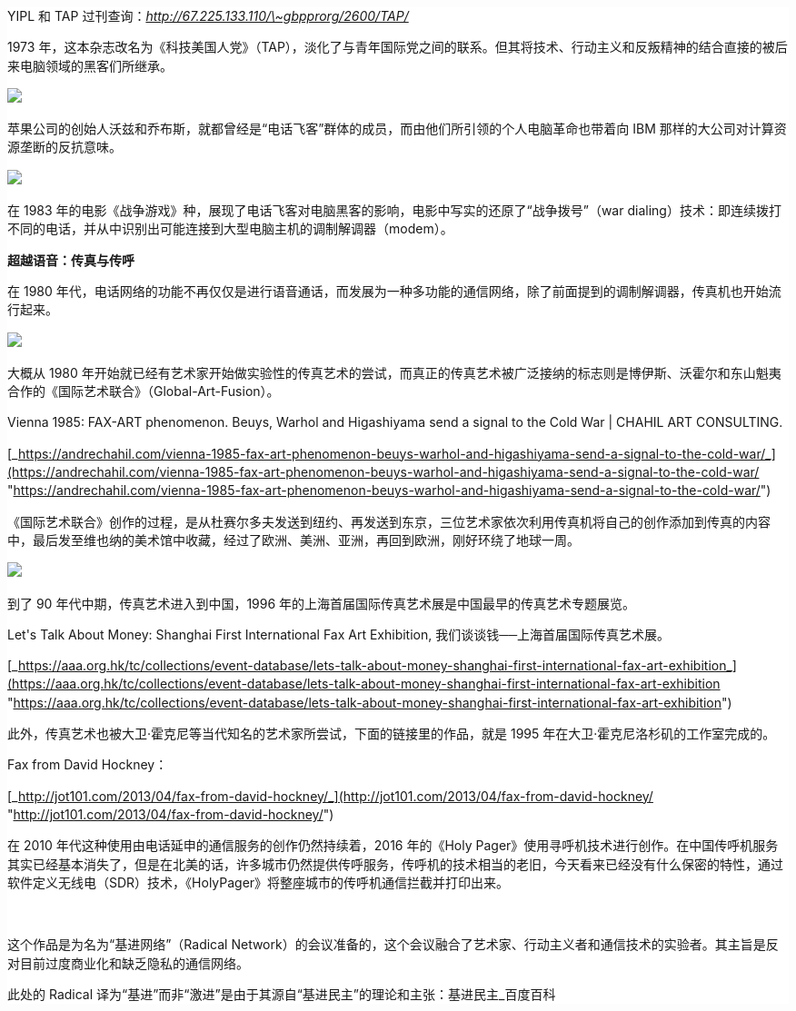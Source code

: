 YIPL 和 TAP 过刊查询：_http://67.225.133.110/\~gbpprorg/2600/TAP/_

1973 年，这本杂志改名为《科技美国人党》（TAP），淡化了与青年国际党之间的联系。但其将技术、行动主义和反叛精神的结合直接的被后来电脑领域的黑客们所继承。

![](https://mmbiz.qpic.cn/mmbiz_jpg/QpV1OYwdMHA46qZQ07oxGDIe3JPGnRNz5f1iboNiaklvD9Z1nIs51HicfxYxYvicvHkMwtCWYaRiaLtBkmogtHetPTA/640?wx_fmt=jpeg&tp=webp&wxfrom=5&wx_lazy=1&wx_co=1)

苹果公司的创始人沃兹和乔布斯，就都曾经是“电话飞客”群体的成员，而由他们所引领的个人电脑革命也带着向 IBM 那样的大公司对计算资源垄断的反抗意味。

![](https://mmbiz.qpic.cn/mmbiz_jpg/QpV1OYwdMHA46qZQ07oxGDIe3JPGnRNzcicKXvZRUGVo4Ll7fC9notDSGq6RvwAAoVYSaSp3AnLaeVyeOyQx6yg/640?wx_fmt=jpeg&tp=webp&wxfrom=5&wx_lazy=1&wx_co=1)

在 1983 年的电影《战争游戏》种，展现了电话飞客对电脑黑客的影响，电影中写实的还原了“战争拨号”（war dialing）技术：即连续拨打不同的电话，并从中识别出可能连接到大型电脑主机的调制解调器（modem）。

**超越语音：传真与传呼**

在 1980 年代，电话网络的功能不再仅仅是进行语音通话，而发展为一种多功能的通信网络，除了前面提到的调制解调器，传真机也开始流行起来。

![](https://mmbiz.qpic.cn/mmbiz_jpg/QpV1OYwdMHA46qZQ07oxGDIe3JPGnRNzpBgxacbZcHnkeRLekUjtb73nEibR13egq3icSYkDSt4D7HBibF4vZxe1A/640?wx_fmt=jpeg&tp=webp&wxfrom=5&wx_lazy=1&wx_co=1)

大概从 1980 年开始就已经有艺术家开始做实验性的传真艺术的尝试，而真正的传真艺术被广泛接纳的标志则是博伊斯、沃霍尔和东山魁夷合作的《国际艺术联合》（Global-Art-Fusion）。

Vienna 1985: FAX-ART phenomenon. Beuys, Warhol and Higashiyama send a signal to the Cold War | CHAHIL ART CONSULTING.

[_https://andrechahil.com/vienna-1985-fax-art-phenomenon-beuys-warhol-and-higashiyama-send-a-signal-to-the-cold-war/_](https://andrechahil.com/vienna-1985-fax-art-phenomenon-beuys-warhol-and-higashiyama-send-a-signal-to-the-cold-war/ "https://andrechahil.com/vienna-1985-fax-art-phenomenon-beuys-warhol-and-higashiyama-send-a-signal-to-the-cold-war/")

《国际艺术联合》创作的过程，是从杜赛尔多夫发送到纽约、再发送到东京，三位艺术家依次利用传真机将自己的创作添加到传真的内容中，最后发至维也纳的美术馆中收藏，经过了欧洲、美洲、亚洲，再回到欧洲，刚好环绕了地球一周。

![](https://mmbiz.qpic.cn/mmbiz_jpg/QpV1OYwdMHA46qZQ07oxGDIe3JPGnRNzy7Mpd9ibib2nZibrHABntzvdyTRm7WibjOgI7IYOervC32Gf7KWhZf7maA/640?wx_fmt=jpeg&tp=webp&wxfrom=5&wx_lazy=1&wx_co=1)

到了 90 年代中期，传真艺术进入到中国，1996 年的上海首届国际传真艺术展是中国最早的传真艺术专题展览。

Let's Talk About Money: Shanghai First International Fax Art Exhibition, 我们谈谈钱──上海首届国际传真艺术展。

[_https://aaa.org.hk/tc/collections/event-database/lets-talk-about-money-shanghai-first-international-fax-art-exhibition_](https://aaa.org.hk/tc/collections/event-database/lets-talk-about-money-shanghai-first-international-fax-art-exhibition "https://aaa.org.hk/tc/collections/event-database/lets-talk-about-money-shanghai-first-international-fax-art-exhibition")

此外，传真艺术也被大卫·霍克尼等当代知名的艺术家所尝试，下面的链接里的作品，就是 1995 年在大卫·霍克尼洛杉矶的工作室完成的。

Fax from David Hockney：

[_http://jot101.com/2013/04/fax-from-david-hockney/_](http://jot101.com/2013/04/fax-from-david-hockney/ "http://jot101.com/2013/04/fax-from-david-hockney/")

在 2010 年代这种使用由电话延申的通信服务的创作仍然持续着，2016 年的《Holy Pager》使用寻呼机技术进行创作。在中国传呼机服务其实已经基本消失了，但是在北美的话，许多城市仍然提供传呼服务，传呼机的技术相当的老旧，今天看来已经没有什么保密的特性，通过软件定义无线电（SDR）技术，《HolyPager》将整座城市的传呼机通信拦截并打印出来。

![](data:image/gif;base64,iVBORw0KGgoAAAANSUhEUgAAAAEAAAABCAYAAAAfFcSJAAAADUlEQVQImWNgYGBgAAAABQABh6FO1AAAAABJRU5ErkJggg==)

这个作品是为名为“基进网络”（Radical Network）的会议准备的，这个会议融合了艺术家、行动主义者和通信技术的实验者。其主旨是反对目前过度商业化和缺乏隐私的通信网络。

此处的 Radical 译为“基进”而非“激进”是由于其源自“基进民主”的理论和主张：基进民主_百度百科
